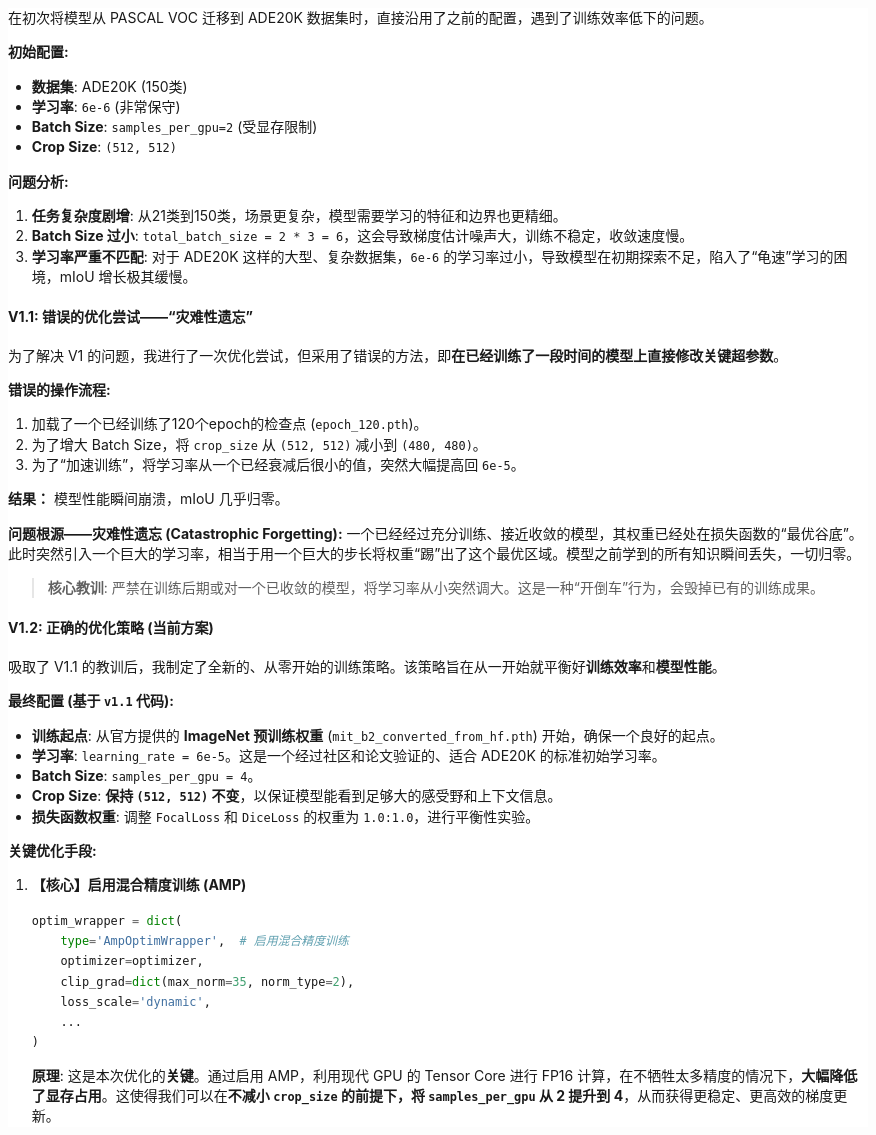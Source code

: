 在初次将模型从 PASCAL VOC 迁移到 ADE20K 数据集时，直接沿用了之前的配置，遇到了训练效率低下的问题。

**初始配置:**

*   **数据集**: ADE20K (150类)
*   **学习率**: `6e-6` (非常保守)
*   **Batch Size**: `samples_per_gpu=2` (受显存限制)
*   **Crop Size**: `(512, 512)`

**问题分析:**

1.  **任务复杂度剧增**: 从21类到150类，场景更复杂，模型需要学习的特征和边界也更精细。
2.  **Batch Size 过小**: `total_batch_size = 2 * 3 = 6`，这会导致梯度估计噪声大，训练不稳定，收敛速度慢。
3.  **学习率严重不匹配**: 对于 ADE20K 这样的大型、复杂数据集，`6e-6` 的学习率过小，导致模型在初期探索不足，陷入了“龟速”学习的困境，mIoU 增长极其缓慢。

#### V1.1: 错误的优化尝试——“灾难性遗忘”

为了解决 V1 的问题，我进行了一次优化尝试，但采用了错误的方法，即**在已经训练了一段时间的模型上直接修改关键超参数**。

**错误的操作流程:**

1.  加载了一个已经训练了120个epoch的检查点 (`epoch_120.pth`)。
2.  为了增大 Batch Size，将 `crop_size` 从 `(512, 512)` 减小到 `(480, 480)`。
3.  为了“加速训练”，将学习率从一个已经衰减后很小的值，突然大幅提高回 `6e-5`。

**结果：** 模型性能瞬间崩溃，mIoU 几乎归零。

**问题根源——灾难性遗忘 (Catastrophic Forgetting):**
一个已经经过充分训练、接近收敛的模型，其权重已经处在损失函数的“最优谷底”。此时突然引入一个巨大的学习率，相当于用一个巨大的步长将权重“踢”出了这个最优区域。模型之前学到的所有知识瞬间丢失，一切归零。

> **核心教训**: 严禁在训练后期或对一个已收敛的模型，将学习率从小突然调大。这是一种“开倒车”行为，会毁掉已有的训练成果。

#### V1.2: 正确的优化策略 (当前方案)

吸取了 V1.1 的教训后，我制定了全新的、从零开始的训练策略。该策略旨在从一开始就平衡好**训练效率**和**模型性能**。

**最终配置 (基于 `v1.1` 代码):**
*   **训练起点**: 从官方提供的 **ImageNet 预训练权重** (`mit_b2_converted_from_hf.pth`) 开始，确保一个良好的起点。
*   **学习率**: `learning_rate = 6e-5`。这是一个经过社区和论文验证的、适合 ADE20K 的标准初始学习率。
*   **Batch Size**: `samples_per_gpu = 4`。
*   **Crop Size**: **保持 `(512, 512)` 不变**，以保证模型能看到足够大的感受野和上下文信息。
*   **损失函数权重**: 调整 `FocalLoss` 和 `DiceLoss` 的权重为 `1.0:1.0`，进行平衡性实验。

**关键优化手段:**

1.  **【核心】启用混合精度训练 (AMP)**
    
    ```python
    optim_wrapper = dict(
        type='AmpOptimWrapper',  # 启用混合精度训练
        optimizer=optimizer,
        clip_grad=dict(max_norm=35, norm_type=2),
        loss_scale='dynamic',
        ...
    )
    ```
    **原理**: 这是本次优化的**关键**。通过启用 AMP，利用现代 GPU 的 Tensor Core 进行 FP16 计算，在不牺牲太多精度的情况下，**大幅降低了显存占用**。这使得我们可以在**不减小 `crop_size` 的前提下，将 `samples_per_gpu` 从 2 提升到 4**，从而获得更稳定、更高效的梯度更新。
    